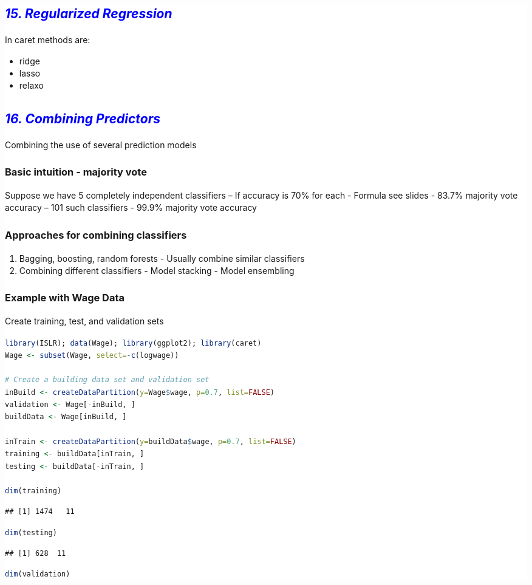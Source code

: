 <span style="color:blue"> *15. Regularized Regression* </span>
--------------------------------------------------------------

In caret methods are:
 - ridge
 - lasso
 - relaxo

<span style="color:blue"> *16. Combining Predictors* </span>
------------------------------------------------------------

Combining the use of several prediction models

### Basic intuition - majority vote

Suppose we have 5 completely independent classifiers
 – If accuracy is 70% for each - Formula see slides - 83.7% majority vote accuracy – 101 such classifiers - 99.9% majority vote accuracy

### Approaches for combining classifiers

1.  Bagging, boosting, random forests - Usually combine similar classifiers
2.  Combining different classifiers - Model stacking - Model ensembling

### Example with Wage Data

Create training, test, and validation sets

``` r
library(ISLR); data(Wage); library(ggplot2); library(caret)
Wage <- subset(Wage, select=-c(logwage))

# Create a building data set and validation set
inBuild <- createDataPartition(y=Wage$wage, p=0.7, list=FALSE)
validation <- Wage[-inBuild, ]
buildData <- Wage[inBuild, ]

inTrain <- createDataPartition(y=buildData$wage, p=0.7, list=FALSE)
training <- buildData[inTrain, ]
testing <- buildData[-inTrain, ]

dim(training)
```

    ## [1] 1474   11

``` r
dim(testing)
```

    ## [1] 628  11

``` r
dim(validation)
```
